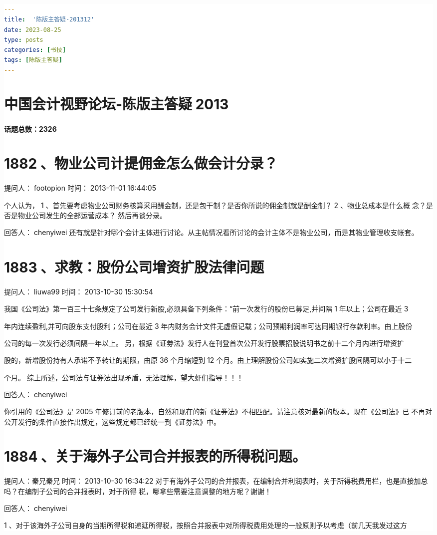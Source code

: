 ```yaml
---
title:  '陈版主答疑-201312'
date: 2023-08-25
type: posts
categories: [书技]
tags: [陈版主答疑]
---
```

# 中国会计视野论坛-陈版主答疑 2013

**话题总数：2326**

# 1882 、物业公司计提佣金怎么做会计分录？

提问人： footopion 时间： 2013-11-01 16:44:05

个人认为， 1 、首先要考虑物业公司财务核算采用酬金制，还是包干制？是否你所说的佣金制就是酬金制？ 2 、物业总成本是什么概
念？是否是物业公司发生的全部运营成本？
然后再谈分录。

回答人： chenyiwei
还有就是针对哪个会计主体进行讨论。从主帖情况看所讨论的会计主体不是物业公司，而是其物业管理收支帐套。

# 1883 、求教：股份公司增资扩股法律问题

提问人： liuwa99 时间： 2013-10-30 15:30:54

我国《公司法》第一百三十七条规定了公司发行新股,必须具备下列条件：“前一次发行的股份已募足,并间隔 1 年以上；公司在最近 3

年内连续盈利,并可向股东支付股利；公司在最近 3 年内财务会计文件无虚假记载；公司预期利润率可达同期银行存款利率。由上股份

公司的每一次发行必须间隔一年以上。 另，根据《证劵法》发行人在刊登首次公开发行股票招股说明书之前十二个月内进行增资扩

股的，新增股份持有人承诺不予转让的期限，由原 36 个月缩短到 12 个月。由上理解股份公司如实施二次增资扩股间隔可以小于十二

个月。 综上所述，公司法与证券法出现矛盾，无法理解，望大虾们指导！！！

回答人： chenyiwei

你引用的《公司法》是 2005 年修订前的老版本，自然和现在的新《证券法》不相匹配。请注意核对最新的版本。现在《公司法》已
不再对公开发行的条件直接作出规定，这些规定都已经统一到《证券法》中。

# 1884 、关于海外子公司合并报表的所得税问题。

提问人：秦兄秦兄 时间： 2013-10-30 16:34:22
对于有海外子公司的合并报表，在编制合并利润表时，关于所得税费用栏，也是直接加总吗？在编制子公司的合并报表时，对于所得
税，哪拿些需要注意调整的地方呢？谢谢！

回答人： chenyiwei

1 、对于该海外子公司自身的当期所得税和递延所得税，按照合并报表中对所得税费用处理的一般原则予以考虑（前几天我发过这方
